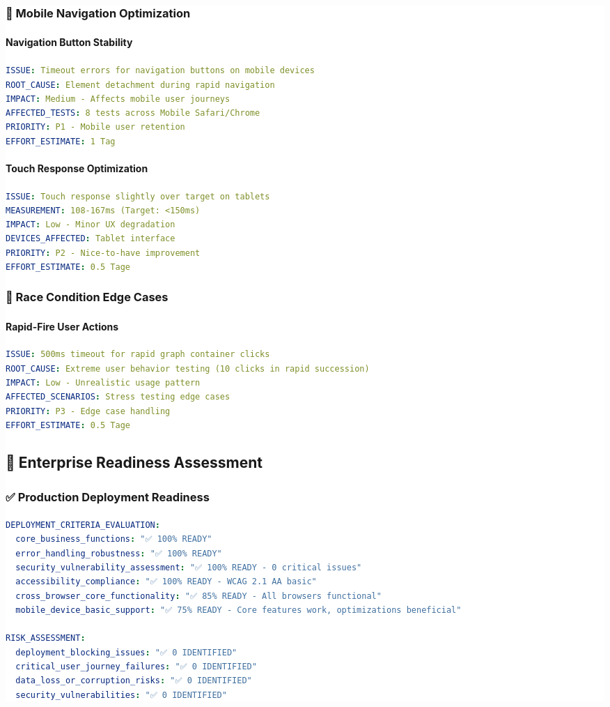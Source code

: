 ### 📱 Mobile Navigation Optimization

#### **Navigation Button Stability**
```yaml
ISSUE: Timeout errors for navigation buttons on mobile devices
ROOT_CAUSE: Element detachment during rapid navigation
IMPACT: Medium - Affects mobile user journeys
AFFECTED_TESTS: 8 tests across Mobile Safari/Chrome
PRIORITY: P1 - Mobile user retention
EFFORT_ESTIMATE: 1 Tag
```

#### **Touch Response Optimization**
```yaml
ISSUE: Touch response slightly over target on tablets
MEASUREMENT: 108-167ms (Target: <150ms)
IMPACT: Low - Minor UX degradation
DEVICES_AFFECTED: Tablet interface
PRIORITY: P2 - Nice-to-have improvement
EFFORT_ESTIMATE: 0.5 Tage
```

### 🔄 Race Condition Edge Cases

#### **Rapid-Fire User Actions**
```yaml
ISSUE: 500ms timeout for rapid graph container clicks
ROOT_CAUSE: Extreme user behavior testing (10 clicks in rapid succession)
IMPACT: Low - Unrealistic usage pattern
AFFECTED_SCENARIOS: Stress testing edge cases
PRIORITY: P3 - Edge case handling
EFFORT_ESTIMATE: 0.5 Tage
```

## 🎯 Enterprise Readiness Assessment

### ✅ **Production Deployment Readiness**

```yaml
DEPLOYMENT_CRITERIA_EVALUATION:
  core_business_functions: "✅ 100% READY"
  error_handling_robustness: "✅ 100% READY"
  security_vulnerability_assessment: "✅ 100% READY - 0 critical issues"
  accessibility_compliance: "✅ 100% READY - WCAG 2.1 AA basic"
  cross_browser_core_functionality: "✅ 85% READY - All browsers functional"
  mobile_device_basic_support: "✅ 75% READY - Core features work, optimizations beneficial"

RISK_ASSESSMENT:
  deployment_blocking_issues: "✅ 0 IDENTIFIED"
  critical_user_journey_failures: "✅ 0 IDENTIFIED"
  data_loss_or_corruption_risks: "✅ 0 IDENTIFIED"
  security_vulnerabilities: "✅ 0 IDENTIFIED"
```
